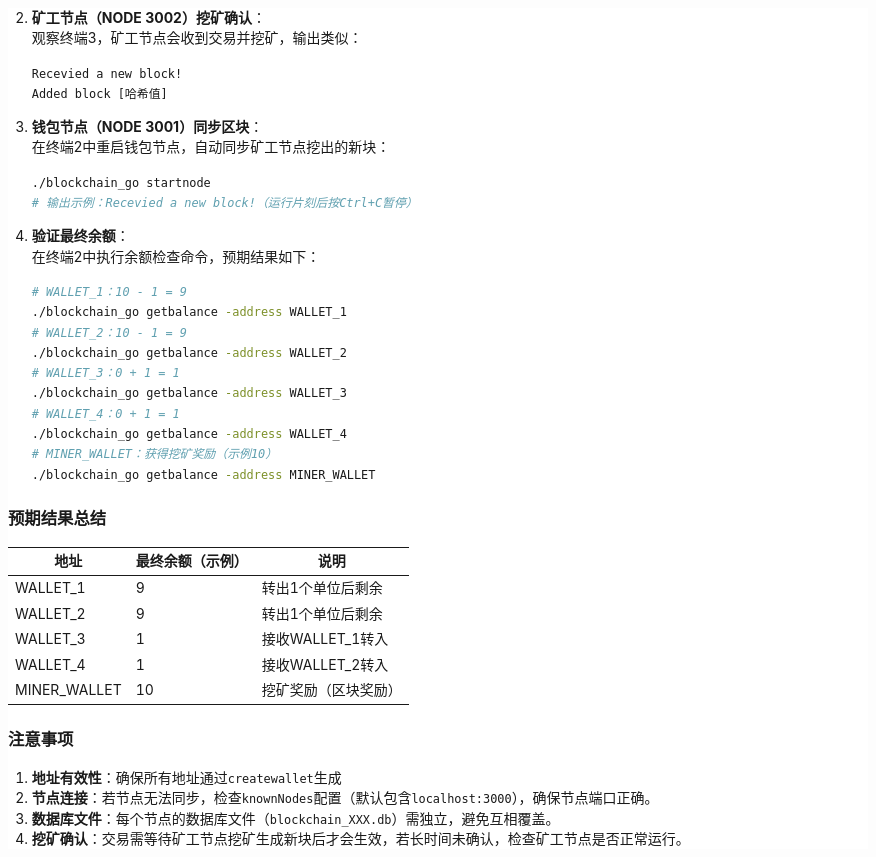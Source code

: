2. **矿工节点（NODE 3002）挖矿确认**：  
   观察终端3，矿工节点会收到交易并挖矿，输出类似：  
   ```
   Recevied a new block!
   Added block [哈希值]
   ```

3. **钱包节点（NODE 3001）同步区块**：  
   在终端2中重启钱包节点，自动同步矿工节点挖出的新块：  
   ```bash
   ./blockchain_go startnode
   # 输出示例：Recevied a new block!（运行片刻后按Ctrl+C暂停）
   ```

4. **验证最终余额**：  
   在终端2中执行余额检查命令，预期结果如下：  
   ```bash
   # WALLET_1：10 - 1 = 9
   ./blockchain_go getbalance -address WALLET_1
   # WALLET_2：10 - 1 = 9
   ./blockchain_go getbalance -address WALLET_2
   # WALLET_3：0 + 1 = 1
   ./blockchain_go getbalance -address WALLET_3
   # WALLET_4：0 + 1 = 1
   ./blockchain_go getbalance -address WALLET_4
   # MINER_WALLET：获得挖矿奖励（示例10）
   ./blockchain_go getbalance -address MINER_WALLET
   ```


### 预期结果总结
| 地址         | 最终余额（示例） | 说明                 |
| ------------ | ---------------- | -------------------- |
| WALLET_1     | 9                | 转出1个单位后剩余    |
| WALLET_2     | 9                | 转出1个单位后剩余    |
| WALLET_3     | 1                | 接收WALLET_1转入     |
| WALLET_4     | 1                | 接收WALLET_2转入     |
| MINER_WALLET | 10               | 挖矿奖励（区块奖励） |


### 注意事项
1. **地址有效性**：确保所有地址通过`createwallet`生成
2. **节点连接**：若节点无法同步，检查`knownNodes`配置（默认包含`localhost:3000`），确保节点端口正确。  
3. **数据库文件**：每个节点的数据库文件（`blockchain_XXX.db`）需独立，避免互相覆盖。  
4. **挖矿确认**：交易需等待矿工节点挖矿生成新块后才会生效，若长时间未确认，检查矿工节点是否正常运行。
